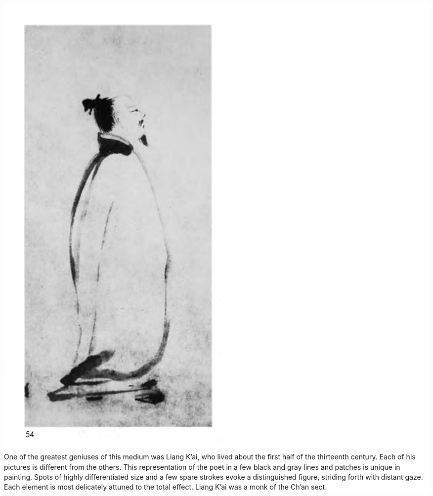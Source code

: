![Fig. 54](Image/30.jpg "Fig. 54")

One of the greatest geniuses of this medium was Liang K’ai, who lived about the first half of the thirteenth century. Each of his pictures is different from the others. This representation of the poet in a few black and gray lines and patches is unique in painting. Spots of highly differentiated size and a few spare strokes evoke a distinguished figure, striding forth with distant gaze. Each element is most delicately attuned to the total effect. Liang K’ai was a monk of the Ch’an sect. 
